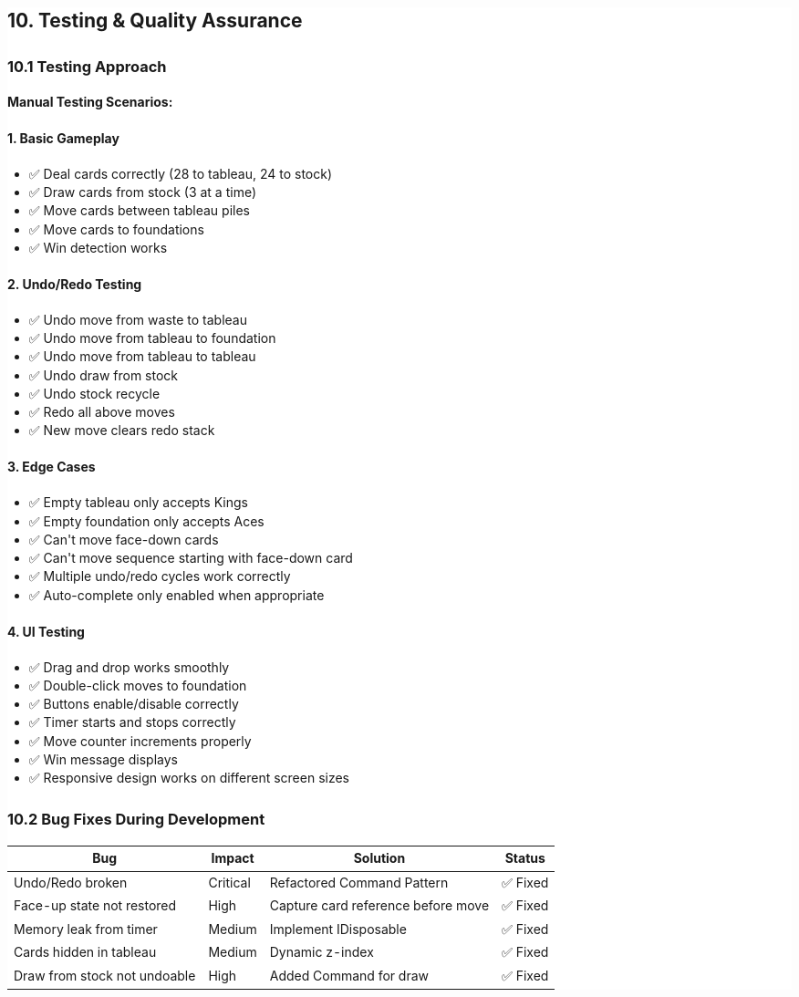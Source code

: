 
## 10. Testing & Quality Assurance

### 10.1 Testing Approach

**Manual Testing Scenarios:**

#### 1. Basic Gameplay
- ✅ Deal cards correctly (28 to tableau, 24 to stock)
- ✅ Draw cards from stock (3 at a time)
- ✅ Move cards between tableau piles
- ✅ Move cards to foundations
- ✅ Win detection works

#### 2. Undo/Redo Testing
- ✅ Undo move from waste to tableau
- ✅ Undo move from tableau to foundation
- ✅ Undo move from tableau to tableau
- ✅ Undo draw from stock
- ✅ Undo stock recycle
- ✅ Redo all above moves
- ✅ New move clears redo stack

#### 3. Edge Cases
- ✅ Empty tableau only accepts Kings
- ✅ Empty foundation only accepts Aces
- ✅ Can't move face-down cards
- ✅ Can't move sequence starting with face-down card
- ✅ Multiple undo/redo cycles work correctly
- ✅ Auto-complete only enabled when appropriate

#### 4. UI Testing
- ✅ Drag and drop works smoothly
- ✅ Double-click moves to foundation
- ✅ Buttons enable/disable correctly
- ✅ Timer starts and stops correctly
- ✅ Move counter increments properly
- ✅ Win message displays
- ✅ Responsive design works on different screen sizes

### 10.2 Bug Fixes During Development

| Bug | Impact | Solution | Status |
|-----|--------|----------|--------|
| Undo/Redo broken | Critical | Refactored Command Pattern | ✅ Fixed |
| Face-up state not restored | High | Capture card reference before move | ✅ Fixed |
| Memory leak from timer | Medium | Implement IDisposable | ✅ Fixed |
| Cards hidden in tableau | Medium | Dynamic z-index | ✅ Fixed |
| Draw from stock not undoable | High | Added Command for draw | ✅ Fixed |
